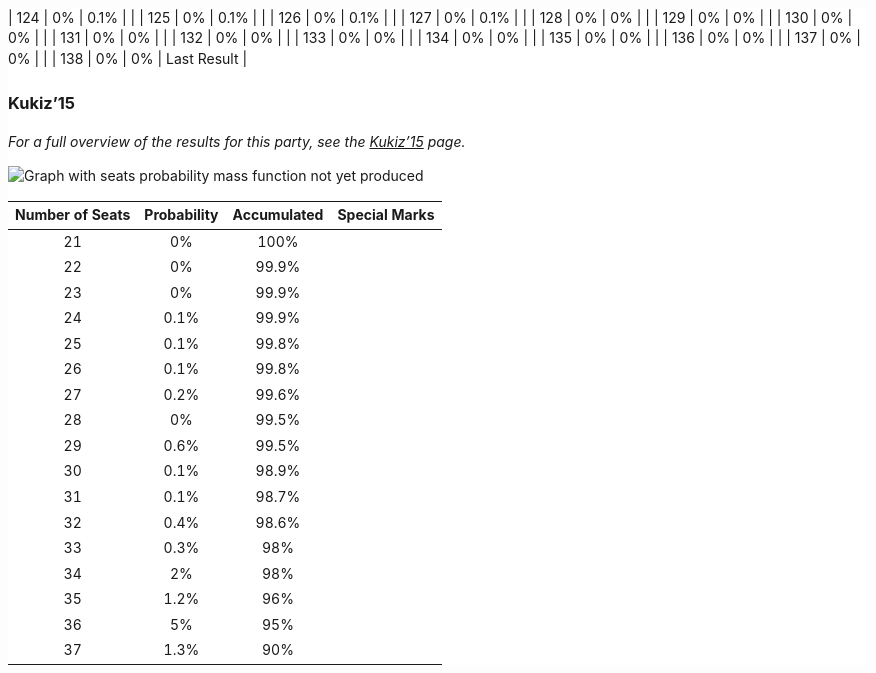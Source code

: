 | 124 | 0% | 0.1% |  |
| 125 | 0% | 0.1% |  |
| 126 | 0% | 0.1% |  |
| 127 | 0% | 0.1% |  |
| 128 | 0% | 0% |  |
| 129 | 0% | 0% |  |
| 130 | 0% | 0% |  |
| 131 | 0% | 0% |  |
| 132 | 0% | 0% |  |
| 133 | 0% | 0% |  |
| 134 | 0% | 0% |  |
| 135 | 0% | 0% |  |
| 136 | 0% | 0% |  |
| 137 | 0% | 0% |  |
| 138 | 0% | 0% | Last Result |

### Kukiz’15

*For a full overview of the results for this party, see the [Kukiz’15](party-kukiz’15.html) page.*

![Graph with seats probability mass function not yet produced](2018-07-05-CBOS-seats-pmf-kukiz’15.png "Seats Probability Mass Function")

| Number of Seats | Probability | Accumulated | Special Marks |
|:---------------:|:-----------:|:-----------:|:-------------:|
| 21 | 0% | 100% |  |
| 22 | 0% | 99.9% |  |
| 23 | 0% | 99.9% |  |
| 24 | 0.1% | 99.9% |  |
| 25 | 0.1% | 99.8% |  |
| 26 | 0.1% | 99.8% |  |
| 27 | 0.2% | 99.6% |  |
| 28 | 0% | 99.5% |  |
| 29 | 0.6% | 99.5% |  |
| 30 | 0.1% | 98.9% |  |
| 31 | 0.1% | 98.7% |  |
| 32 | 0.4% | 98.6% |  |
| 33 | 0.3% | 98% |  |
| 34 | 2% | 98% |  |
| 35 | 1.2% | 96% |  |
| 36 | 5% | 95% |  |
| 37 | 1.3% | 90% |  |